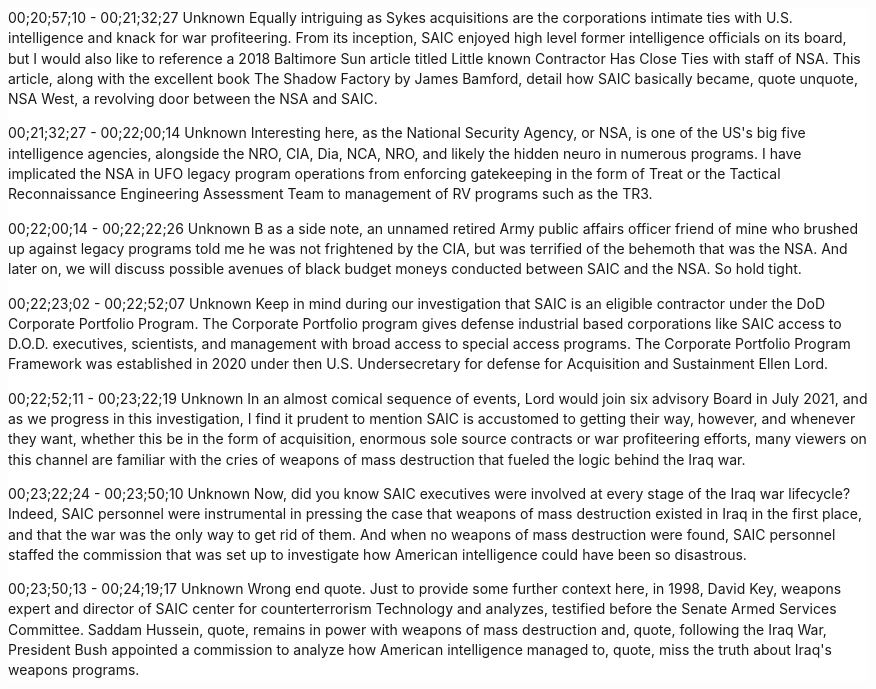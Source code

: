 00;20;57;10 - 00;21;32;27
Unknown
Equally intriguing as Sykes acquisitions are the corporations intimate ties with U.S. intelligence and knack for war profiteering. From its inception, SAIC enjoyed high level former intelligence officials on its board, but I would also like to reference a 2018 Baltimore Sun article titled Little known Contractor Has Close Ties with staff of NSA. This article, along with the excellent book The Shadow Factory by James Bamford, detail how SAIC basically became, quote unquote, NSA West, a revolving door between the NSA and SAIC.

00;21;32;27 - 00;22;00;14
Unknown
Interesting here, as the National Security Agency, or NSA, is one of the US's big five intelligence agencies, alongside the NRO, CIA, Dia, NCA, NRO, and likely the hidden neuro in numerous programs. I have implicated the NSA in UFO legacy program operations from enforcing gatekeeping in the form of Treat or the Tactical Reconnaissance Engineering Assessment Team to management of RV programs such as the TR3.

00;22;00;14 - 00;22;22;26
Unknown
B as a side note, an unnamed retired Army public affairs officer friend of mine who brushed up against legacy programs told me he was not frightened by the CIA, but was terrified of the behemoth that was the NSA. And later on, we will discuss possible avenues of black budget moneys conducted between SAIC and the NSA. So hold tight.

00;22;23;02 - 00;22;52;07
Unknown
Keep in mind during our investigation that SAIC is an eligible contractor under the DoD Corporate Portfolio Program. The Corporate Portfolio program gives defense industrial based corporations like SAIC access to D.O.D. executives, scientists, and management with broad access to special access programs. The Corporate Portfolio Program Framework was established in 2020 under then U.S. Undersecretary for defense for Acquisition and Sustainment Ellen Lord.

00;22;52;11 - 00;23;22;19
Unknown
In an almost comical sequence of events, Lord would join six advisory Board in July 2021, and as we progress in this investigation, I find it prudent to mention SAIC is accustomed to getting their way, however, and whenever they want, whether this be in the form of acquisition, enormous sole source contracts or war profiteering efforts, many viewers on this channel are familiar with the cries of weapons of mass destruction that fueled the logic behind the Iraq war.

00;23;22;24 - 00;23;50;10
Unknown
Now, did you know SAIC executives were involved at every stage of the Iraq war lifecycle? Indeed, SAIC personnel were instrumental in pressing the case that weapons of mass destruction existed in Iraq in the first place, and that the war was the only way to get rid of them. And when no weapons of mass destruction were found, SAIC personnel staffed the commission that was set up to investigate how American intelligence could have been so disastrous.

00;23;50;13 - 00;24;19;17
Unknown
Wrong end quote. Just to provide some further context here, in 1998, David Key, weapons expert and director of SAIC center for counterterrorism Technology and analyzes, testified before the Senate Armed Services Committee. Saddam Hussein, quote, remains in power with weapons of mass destruction and, quote, following the Iraq War, President Bush appointed a commission to analyze how American intelligence managed to, quote, miss the truth about Iraq's weapons programs.
